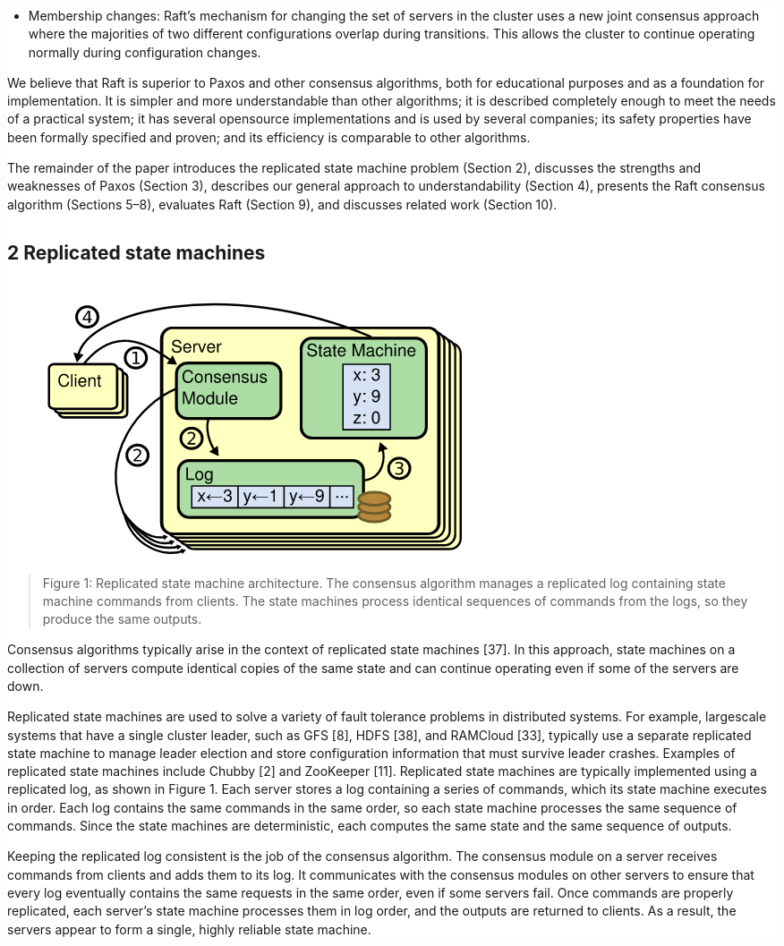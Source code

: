 - Membership changes: Raft’s mechanism for  changing the set of servers in the cluster uses a new  joint consensus approach where the majorities of  two different configurations overlap during transitions. This allows the cluster to continue operating  normally during configuration changes.

We believe that Raft is superior to Paxos and other consensus algorithms, both for educational purposes and as a foundation for implementation. It is simpler and more understandable than other algorithms; it is described completely enough to meet the needs of a practical system; it has several opensource implementations and is used by several companies; its safety properties have been formally specified and proven; and its efficiency is comparable to other algorithms.  

The remainder of the paper introduces the replicated state machine problem (Section 2), discusses the strengths and weaknesses of Paxos (Section 3), describes our general approach to understandability (Section 4), presents the Raft consensus algorithm (Sections 5–8), evaluates Raft (Section 9), and discusses related work (Section 10).

## 2 Replicated state machines

![image20211104232244010](./raft_paper.assets/image-20211104232244010.png)

> Figure 1: Replicated state machine architecture. The consensus algorithm manages a replicated log containing state machine commands from clients. The state machines process identical sequences of commands from the logs, so they produce the same outputs.

Consensus algorithms typically arise in the context of replicated state machines [37]. In this approach, state machines on a collection of servers compute identical copies of the same state and can continue operating even if some of the servers are down. 

Replicated state machines are used to solve a variety of fault tolerance problems in distributed systems. For example, largescale systems that have a single cluster leader, such as GFS [8], HDFS [38], and RAMCloud [33], typically use a separate replicated state machine to manage leader election and store configuration information that must survive leader crashes. Examples of replicated state machines include Chubby [2] and ZooKeeper [11].  Replicated state machines are typically implemented using a replicated log, as shown in Figure 1. Each server stores a log containing a series of commands, which its state machine executes in order. Each log contains the same commands in the same order, so each state machine processes the same sequence of commands. Since the state machines are deterministic, each computes the same state and the same sequence of outputs.  

Keeping the replicated log consistent is the job of the consensus algorithm. The consensus module on a server receives commands from clients and adds them to its log.  It communicates with the consensus modules on other servers to ensure that every log eventually contains the same requests in the same order, even if some servers fail.  Once commands are properly replicated, each server’s state machine processes them in log order, and the outputs are returned to clients. As a result, the servers appear to form a single, highly reliable state machine.  
